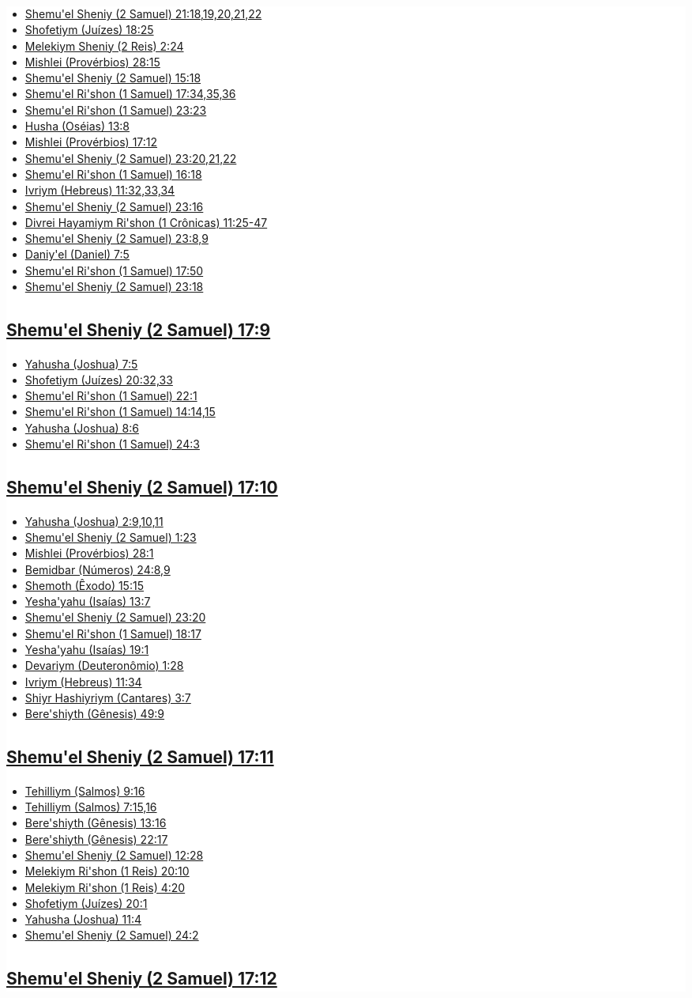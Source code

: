 - [Shemu'el Sheniy (2 Samuel) 21:18,19,20,21,22](https://bible.ozzuu.com/pt_yah/2Sm/21#18)
- [Shofetiym (Juízes) 18:25](https://bible.ozzuu.com/pt_yah/Jdg/18#25)
- [Melekiym Sheniy (2 Reis) 2:24](https://bible.ozzuu.com/pt_yah/2Ki/2#24)
- [Mishlei (Provérbios) 28:15](https://bible.ozzuu.com/pt_yah/Pro/28#15)
- [Shemu'el Sheniy (2 Samuel) 15:18](https://bible.ozzuu.com/pt_yah/2Sm/15#18)
- [Shemu'el Ri'shon (1 Samuel) 17:34,35,36](https://bible.ozzuu.com/pt_yah/1Sm/17#34)
- [Shemu'el Ri'shon (1 Samuel) 23:23](https://bible.ozzuu.com/pt_yah/1Sm/23#23)
- [Husha (Oséias) 13:8](https://bible.ozzuu.com/pt_yah/Hos/13#8)
- [Mishlei (Provérbios) 17:12](https://bible.ozzuu.com/pt_yah/Pro/17#12)
- [Shemu'el Sheniy (2 Samuel) 23:20,21,22](https://bible.ozzuu.com/pt_yah/2Sm/23#20)
- [Shemu'el Ri'shon (1 Samuel) 16:18](https://bible.ozzuu.com/pt_yah/1Sm/16#18)
- [Ivriym (Hebreus) 11:32,33,34](https://bible.ozzuu.com/pt_yah/Heb/11#32)
- [Shemu'el Sheniy (2 Samuel) 23:16](https://bible.ozzuu.com/pt_yah/2Sm/23#16)
- [Divrei Hayamiym Ri'shon (1 Crônicas) 11:25-47](https://bible.ozzuu.com/pt_yah/1Ch/11#25)
- [Shemu'el Sheniy (2 Samuel) 23:8,9](https://bible.ozzuu.com/pt_yah/2Sm/23#8)
- [Daniy'el (Daniel) 7:5](https://bible.ozzuu.com/pt_yah/Dan/7#5)
- [Shemu'el Ri'shon (1 Samuel) 17:50](https://bible.ozzuu.com/pt_yah/1Sm/17#50)
- [Shemu'el Sheniy (2 Samuel) 23:18](https://bible.ozzuu.com/pt_yah/2Sm/23#18)
<h2 id="9"><a href="https://bible.ozzuu.com/pt_yah/2Sm/17#9" target="_blank">Shemu'el Sheniy (2 Samuel) 17:9</a></h2>

- [Yahusha (Joshua) 7:5](https://bible.ozzuu.com/pt_yah/Jos/7#5)
- [Shofetiym (Juízes) 20:32,33](https://bible.ozzuu.com/pt_yah/Jdg/20#32)
- [Shemu'el Ri'shon (1 Samuel) 22:1](https://bible.ozzuu.com/pt_yah/1Sm/22#1)
- [Shemu'el Ri'shon (1 Samuel) 14:14,15](https://bible.ozzuu.com/pt_yah/1Sm/14#14)
- [Yahusha (Joshua) 8:6](https://bible.ozzuu.com/pt_yah/Jos/8#6)
- [Shemu'el Ri'shon (1 Samuel) 24:3](https://bible.ozzuu.com/pt_yah/1Sm/24#3)
<h2 id="10"><a href="https://bible.ozzuu.com/pt_yah/2Sm/17#10" target="_blank">Shemu'el Sheniy (2 Samuel) 17:10</a></h2>

- [Yahusha (Joshua) 2:9,10,11](https://bible.ozzuu.com/pt_yah/Jos/2#9)
- [Shemu'el Sheniy (2 Samuel) 1:23](https://bible.ozzuu.com/pt_yah/2Sm/1#23)
- [Mishlei (Provérbios) 28:1](https://bible.ozzuu.com/pt_yah/Pro/28#1)
- [Bemidbar (Números) 24:8,9](https://bible.ozzuu.com/pt_yah/Num/24#8)
- [Shemoth (Êxodo) 15:15](https://bible.ozzuu.com/pt_yah/Exo/15#15)
- [Yesha'yahu (Isaías) 13:7](https://bible.ozzuu.com/pt_yah/Isa/13#7)
- [Shemu'el Sheniy (2 Samuel) 23:20](https://bible.ozzuu.com/pt_yah/2Sm/23#20)
- [Shemu'el Ri'shon (1 Samuel) 18:17](https://bible.ozzuu.com/pt_yah/1Sm/18#17)
- [Yesha'yahu (Isaías) 19:1](https://bible.ozzuu.com/pt_yah/Isa/19#1)
- [Devariym (Deuteronômio) 1:28](https://bible.ozzuu.com/pt_yah/Deu/1#28)
- [Ivriym (Hebreus) 11:34](https://bible.ozzuu.com/pt_yah/Heb/11#34)
- [Shiyr Hashiyriym (Cantares) 3:7](https://bible.ozzuu.com/pt_yah/Sos/3#7)
- [Bere'shiyth (Gênesis) 49:9](https://bible.ozzuu.com/pt_yah/Gen/49#9)
<h2 id="11"><a href="https://bible.ozzuu.com/pt_yah/2Sm/17#11" target="_blank">Shemu'el Sheniy (2 Samuel) 17:11</a></h2>

- [Tehilliym (Salmos) 9:16](https://bible.ozzuu.com/pt_yah/Psa/9#16)
- [Tehilliym (Salmos) 7:15,16](https://bible.ozzuu.com/pt_yah/Psa/7#15)
- [Bere'shiyth (Gênesis) 13:16](https://bible.ozzuu.com/pt_yah/Gen/13#16)
- [Bere'shiyth (Gênesis) 22:17](https://bible.ozzuu.com/pt_yah/Gen/22#17)
- [Shemu'el Sheniy (2 Samuel) 12:28](https://bible.ozzuu.com/pt_yah/2Sm/12#28)
- [Melekiym Ri'shon (1 Reis) 20:10](https://bible.ozzuu.com/pt_yah/1Ki/20#10)
- [Melekiym Ri'shon (1 Reis) 4:20](https://bible.ozzuu.com/pt_yah/1Ki/4#20)
- [Shofetiym (Juízes) 20:1](https://bible.ozzuu.com/pt_yah/Jdg/20#1)
- [Yahusha (Joshua) 11:4](https://bible.ozzuu.com/pt_yah/Jos/11#4)
- [Shemu'el Sheniy (2 Samuel) 24:2](https://bible.ozzuu.com/pt_yah/2Sm/24#2)
<h2 id="12"><a href="https://bible.ozzuu.com/pt_yah/2Sm/17#12" target="_blank">Shemu'el Sheniy (2 Samuel) 17:12</a></h2>
